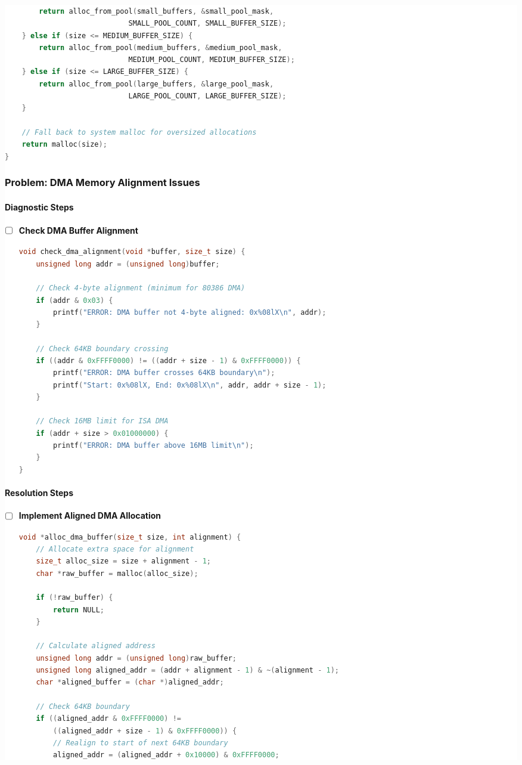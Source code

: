   ```c
          return alloc_from_pool(small_buffers, &small_pool_mask, 
                               SMALL_POOL_COUNT, SMALL_BUFFER_SIZE);
      } else if (size <= MEDIUM_BUFFER_SIZE) {
          return alloc_from_pool(medium_buffers, &medium_pool_mask,
                               MEDIUM_POOL_COUNT, MEDIUM_BUFFER_SIZE);
      } else if (size <= LARGE_BUFFER_SIZE) {
          return alloc_from_pool(large_buffers, &large_pool_mask,
                               LARGE_POOL_COUNT, LARGE_BUFFER_SIZE);
      }
      
      // Fall back to system malloc for oversized allocations
      return malloc(size);
  }
  ```

### Problem: DMA Memory Alignment Issues

#### Diagnostic Steps
- [ ] **Check DMA Buffer Alignment**
  ```c
  void check_dma_alignment(void *buffer, size_t size) {
      unsigned long addr = (unsigned long)buffer;
      
      // Check 4-byte alignment (minimum for 80386 DMA)
      if (addr & 0x03) {
          printf("ERROR: DMA buffer not 4-byte aligned: 0x%08lX\n", addr);
      }
      
      // Check 64KB boundary crossing
      if ((addr & 0xFFFF0000) != ((addr + size - 1) & 0xFFFF0000)) {
          printf("ERROR: DMA buffer crosses 64KB boundary\n");
          printf("Start: 0x%08lX, End: 0x%08lX\n", addr, addr + size - 1);
      }
      
      // Check 16MB limit for ISA DMA
      if (addr + size > 0x01000000) {
          printf("ERROR: DMA buffer above 16MB limit\n");
      }
  }
  ```

#### Resolution Steps
- [ ] **Implement Aligned DMA Allocation**
  ```c
  void *alloc_dma_buffer(size_t size, int alignment) {
      // Allocate extra space for alignment
      size_t alloc_size = size + alignment - 1;
      char *raw_buffer = malloc(alloc_size);
      
      if (!raw_buffer) {
          return NULL;
      }
      
      // Calculate aligned address
      unsigned long addr = (unsigned long)raw_buffer;
      unsigned long aligned_addr = (addr + alignment - 1) & ~(alignment - 1);
      char *aligned_buffer = (char *)aligned_addr;
      
      // Check 64KB boundary
      if ((aligned_addr & 0xFFFF0000) != 
          ((aligned_addr + size - 1) & 0xFFFF0000)) {
          // Realign to start of next 64KB boundary
          aligned_addr = (aligned_addr + 0x10000) & 0xFFFF0000;
  ```